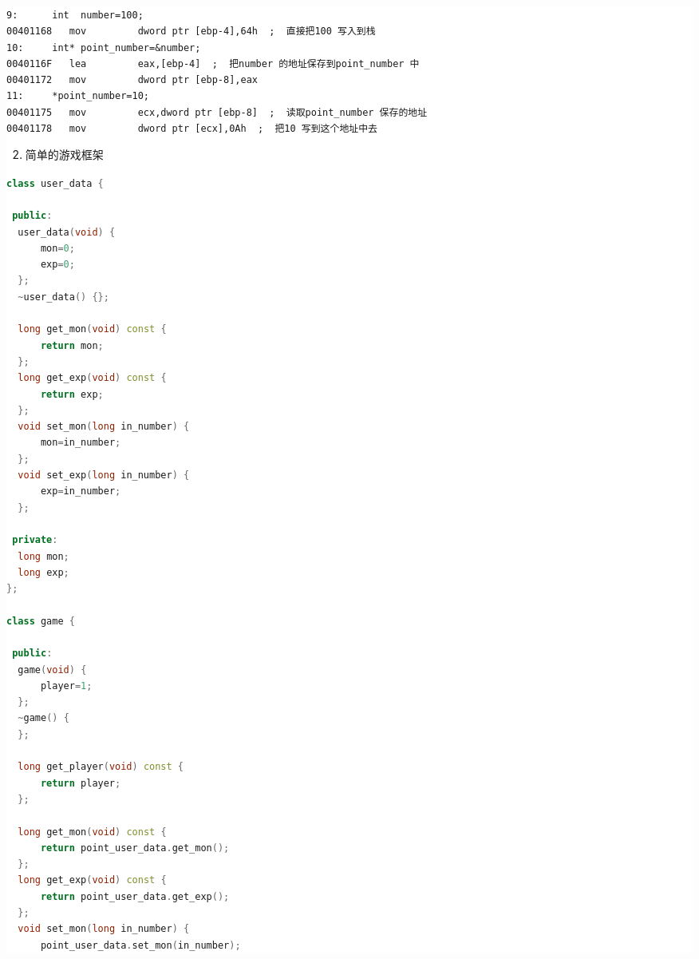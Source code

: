 
```assembly
9:      int  number=100;
00401168   mov         dword ptr [ebp-4],64h  ;  直接把100 写入到栈
10:     int* point_number=&number;
0040116F   lea         eax,[ebp-4]  ;  把number 的地址保存到point_number 中
00401172   mov         dword ptr [ebp-8],eax
11:     *point_number=10;
00401175   mov         ecx,dword ptr [ebp-8]  ;  读取point_number 保存的地址
00401178   mov         dword ptr [ecx],0Ah  ;  把10 写到这个地址中去
```



2. 简单的游戏框架



```c++
class user_data {

 public:
  user_data(void) {
      mon=0;
      exp=0;
  };
  ~user_data() {};

  long get_mon(void) const {
      return mon;
  };
  long get_exp(void) const {
      return exp;
  };
  void set_mon(long in_number) {
      mon=in_number;
  };
  void set_exp(long in_number) {
      exp=in_number;
  };

 private:
  long mon;
  long exp;
};

class game {

 public:
  game(void) {
      player=1;
  };
  ~game() {
  };

  long get_player(void) const {
      return player;
  };
  
  long get_mon(void) const {
      return point_user_data.get_mon();
  };
  long get_exp(void) const {
      return point_user_data.get_exp();
  };
  void set_mon(long in_number) {
      point_user_data.set_mon(in_number);
```